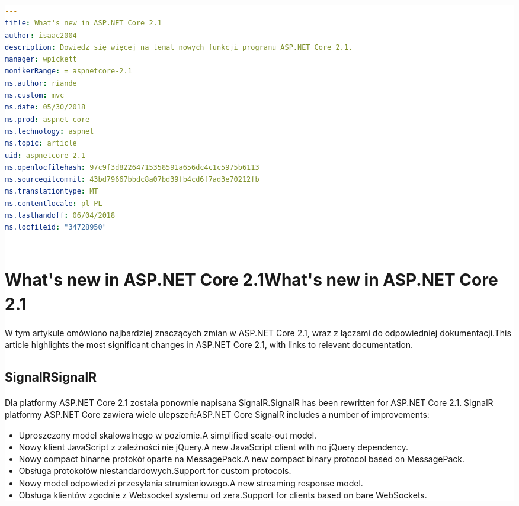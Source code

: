 ```yaml
---
title: What's new in ASP.NET Core 2.1
author: isaac2004
description: Dowiedz się więcej na temat nowych funkcji programu ASP.NET Core 2.1.
manager: wpickett
monikerRange: = aspnetcore-2.1
ms.author: riande
ms.custom: mvc
ms.date: 05/30/2018
ms.prod: aspnet-core
ms.technology: aspnet
ms.topic: article
uid: aspnetcore-2.1
ms.openlocfilehash: 97c9f3d82264715358591a656dc4c1c5975b6113
ms.sourcegitcommit: 43bd79667bbdc8a07bd39fb4cd6f7ad3e70212fb
ms.translationtype: MT
ms.contentlocale: pl-PL
ms.lasthandoff: 06/04/2018
ms.locfileid: "34728950"
---
```

# <a name="whats-new-in-aspnet-core-21"></a><span data-ttu-id="a1a7c-103">What's new in ASP.NET Core 2.1</span><span class="sxs-lookup"><span data-stu-id="a1a7c-103">What's new in ASP.NET Core 2.1</span></span>

<span data-ttu-id="a1a7c-104">W tym artykule omówiono najbardziej znaczących zmian w ASP.NET Core 2.1, wraz z łączami do odpowiedniej dokumentacji.</span><span class="sxs-lookup"><span data-stu-id="a1a7c-104">This article highlights the most significant changes in ASP.NET Core 2.1, with links to relevant documentation.</span></span>

## <a name="signalr"></a><span data-ttu-id="a1a7c-105">SignalR</span><span class="sxs-lookup"><span data-stu-id="a1a7c-105">SignalR</span></span>

<span data-ttu-id="a1a7c-106">Dla platformy ASP.NET Core 2.1 została ponownie napisana SignalR.</span><span class="sxs-lookup"><span data-stu-id="a1a7c-106">SignalR has been rewritten for ASP.NET Core 2.1.</span></span> <span data-ttu-id="a1a7c-107">SignalR platformy ASP.NET Core zawiera wiele ulepszeń:</span><span class="sxs-lookup"><span data-stu-id="a1a7c-107">ASP.NET Core SignalR includes a number of improvements:</span></span>

* <span data-ttu-id="a1a7c-108">Uproszczony model skalowalnego w poziomie.</span><span class="sxs-lookup"><span data-stu-id="a1a7c-108">A simplified scale-out model.</span></span>
* <span data-ttu-id="a1a7c-109">Nowy klient JavaScript z zależności nie jQuery.</span><span class="sxs-lookup"><span data-stu-id="a1a7c-109">A new JavaScript client with no jQuery dependency.</span></span>
* <span data-ttu-id="a1a7c-110">Nowy compact binarne protokół oparte na MessagePack.</span><span class="sxs-lookup"><span data-stu-id="a1a7c-110">A new compact binary protocol based on MessagePack.</span></span>
* <span data-ttu-id="a1a7c-111">Obsługa protokołów niestandardowych.</span><span class="sxs-lookup"><span data-stu-id="a1a7c-111">Support for custom protocols.</span></span>
* <span data-ttu-id="a1a7c-112">Nowy model odpowiedzi przesyłania strumieniowego.</span><span class="sxs-lookup"><span data-stu-id="a1a7c-112">A new streaming response model.</span></span>
* <span data-ttu-id="a1a7c-113">Obsługa klientów zgodnie z Websocket systemu od zera.</span><span class="sxs-lookup"><span data-stu-id="a1a7c-113">Support for clients based on bare WebSockets.</span></span>
